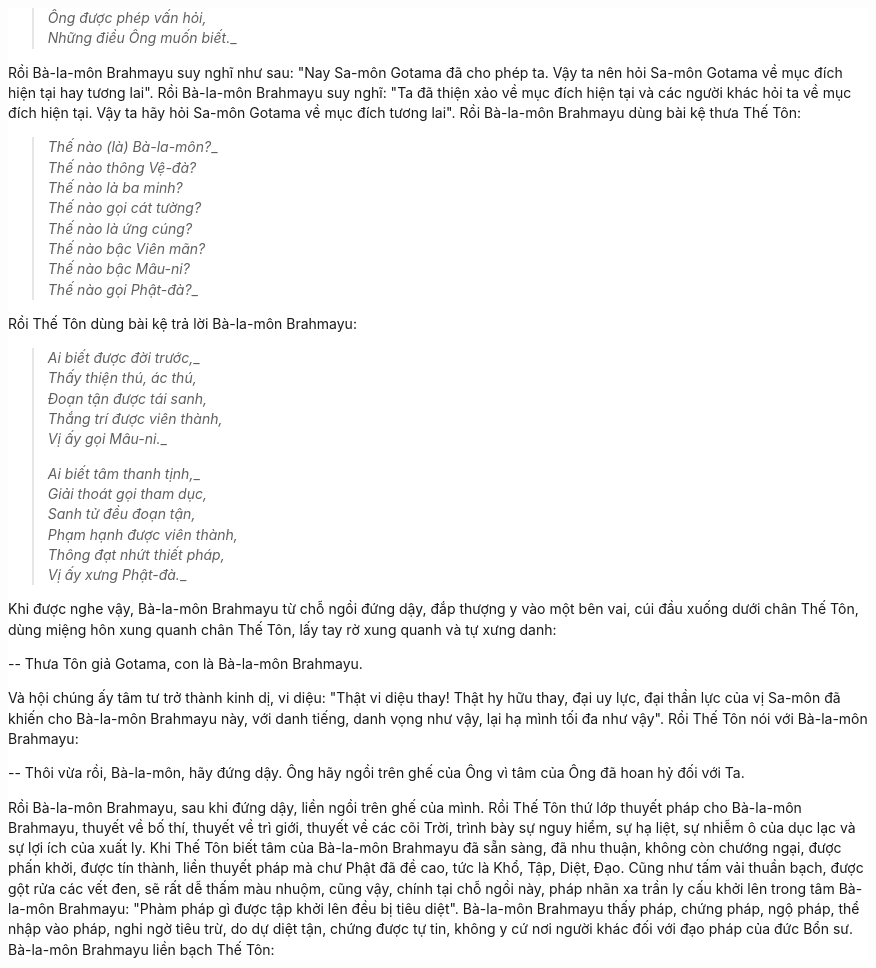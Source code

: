> _Ông được phép vấn hỏi,_  
> _Những điều Ông muốn biết.__

Rồi Bà-la-môn Brahmayu suy nghĩ như sau: "Nay Sa-môn Gotama đã cho phép ta. Vậy ta nên hỏi Sa-môn Gotama về mục đích hiện tại hay tương lai". Rồi Bà-la-môn Brahmayu suy nghĩ: "Ta đã thiện xảo về mục đích hiện tại và các người khác hỏi ta về mục đích hiện tại. Vậy ta hãy hỏi Sa-môn Gotama về mục đích tương lai". Rồi Bà-la-môn Brahmayu dùng bài kệ thưa Thế Tôn:

> _Thế nào (là) Bà-la-môn?__  
> _Thế nào thông Vệ-đà?_  
> _Thế nào là ba minh?_  
> _Thế nào gọi cát tường?_  
> _Thế nào là ứng cúng?_  
> _Thế nào bậc Viên mãn?_  
> _Thế nào bậc Mâu-ni?_  
> _Thế nào gọi Phật-đà?__

Rồi Thế Tôn dùng bài kệ trả lời Bà-la-môn Brahmayu:

> _Ai biết được đời trước,__  
> _Thấy thiện thú, ác thú,_  
> _Ðoạn tận được tái sanh,_  
> _Thắng trí được viên thành,_  
> _Vị ấy gọi Mâu-ni.__
> 
> _Ai biết tâm thanh tịnh,__  
> _Giải thoát gọi tham dục,_  
> _Sanh tử đều đoạn tận,_  
> _Phạm hạnh được viên thành,_  
> _Thông đạt nhứt thiết pháp,_  
> _Vị ấy xưng Phật-đà.__

Khi được nghe vậy, Bà-la-môn Brahmayu từ chỗ ngồi đứng dậy, đắp thượng y vào một bên vai, cúi đầu xuống dưới chân Thế Tôn, dùng miệng hôn xung quanh chân Thế Tôn, lấy tay rờ xung quanh và tự xưng danh:

-- Thưa Tôn giả Gotama, con là Bà-la-môn Brahmayu.

Và hội chúng ấy tâm tư trở thành kinh dị, vi diệu: "Thật vi diệu thay! Thật hy hữu thay, đại uy lực, đại thần lực của vị Sa-môn đã khiến cho Bà-la-môn Brahmayu này, với danh tiếng, danh vọng như vậy, lại hạ mình tối đa như vậy". Rồi Thế Tôn nói với Bà-la-môn Brahmayu:

-- Thôi vừa rồi, Bà-la-môn, hãy đứng dậy. Ông hãy ngồi trên ghế của Ông vì tâm của Ông đã hoan hỷ đối với Ta.

Rồi Bà-la-môn Brahmayu, sau khi đứng dậy, liền ngồi trên ghế của mình. Rồi Thế Tôn thứ lớp thuyết pháp cho Bà-la-môn Brahmayu, thuyết về bố thí, thuyết về trì giới, thuyết về các cõi Trời, trình bày sự nguy hiểm, sự hạ liệt, sự nhiễm ô của dục lạc và sự lợi ích của xuất ly. Khi Thế Tôn biết tâm của Bà-la-môn Brahmayu đã sẵn sàng, đã nhu thuận, không còn chướng ngại, được phấn khởi, được tín thành, liền thuyết pháp mà chư Phật đã đề cao, tức là Khổ, Tập, Diệt, Ðạo. Cũng như tấm vải thuần bạch, được gột rửa các vết đen, sẽ rất dễ thấm màu nhuộm, cũng vậy, chính tại chỗ ngồi này, pháp nhãn xa trần ly cấu khởi lên trong tâm Bà-la-môn Brahmayu: "Phàm pháp gì được tập khởi lên đều bị tiêu diệt". Bà-la-môn Brahmayu thấy pháp, chứng pháp, ngộ pháp, thể nhập vào pháp, nghi ngờ tiêu trừ, do dự diệt tận, chứng được tự tin, không y cứ nơi người khác đối với đạo pháp của đức Bổn sư. Bà-la-môn Brahmayu liền bạch Thế Tôn:
